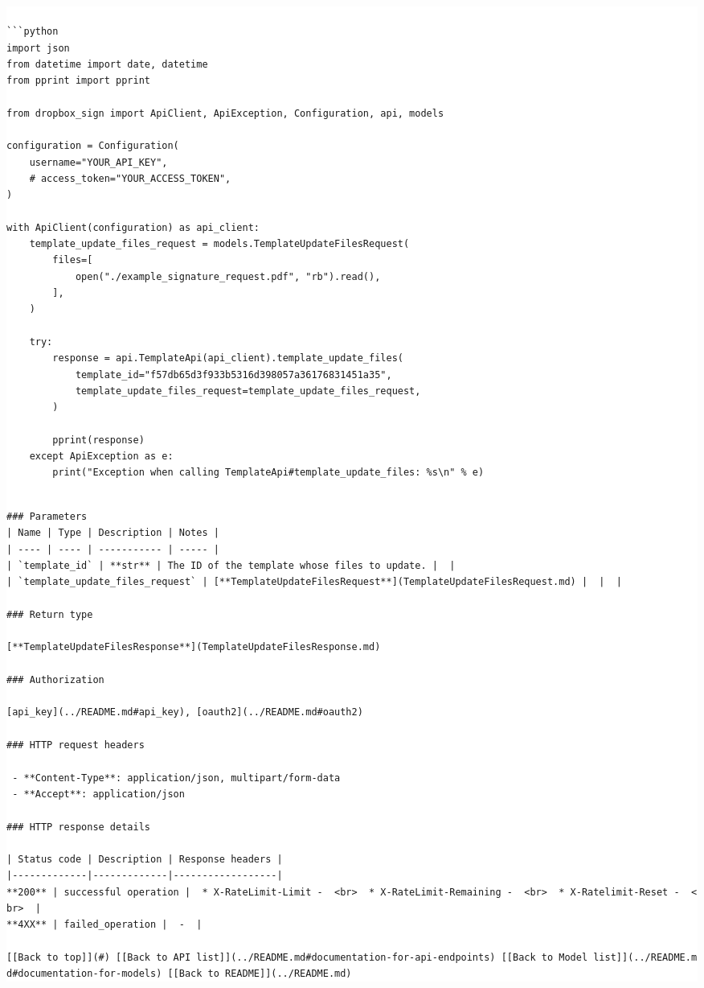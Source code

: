 ```

```python
import json
from datetime import date, datetime
from pprint import pprint

from dropbox_sign import ApiClient, ApiException, Configuration, api, models

configuration = Configuration(
    username="YOUR_API_KEY",
    # access_token="YOUR_ACCESS_TOKEN",
)

with ApiClient(configuration) as api_client:
    template_update_files_request = models.TemplateUpdateFilesRequest(
        files=[
            open("./example_signature_request.pdf", "rb").read(),
        ],
    )

    try:
        response = api.TemplateApi(api_client).template_update_files(
            template_id="f57db65d3f933b5316d398057a36176831451a35",
            template_update_files_request=template_update_files_request,
        )

        pprint(response)
    except ApiException as e:
        print("Exception when calling TemplateApi#template_update_files: %s\n" % e)

```
```

### Parameters
| Name | Type | Description | Notes |
| ---- | ---- | ----------- | ----- |
| `template_id` | **str** | The ID of the template whose files to update. |  |
| `template_update_files_request` | [**TemplateUpdateFilesRequest**](TemplateUpdateFilesRequest.md) |  |  |

### Return type

[**TemplateUpdateFilesResponse**](TemplateUpdateFilesResponse.md)

### Authorization

[api_key](../README.md#api_key), [oauth2](../README.md#oauth2)

### HTTP request headers

 - **Content-Type**: application/json, multipart/form-data
 - **Accept**: application/json

### HTTP response details

| Status code | Description | Response headers |
|-------------|-------------|------------------|
**200** | successful operation |  * X-RateLimit-Limit -  <br>  * X-RateLimit-Remaining -  <br>  * X-Ratelimit-Reset -  <br>  |
**4XX** | failed_operation |  -  |

[[Back to top]](#) [[Back to API list]](../README.md#documentation-for-api-endpoints) [[Back to Model list]](../README.md#documentation-for-models) [[Back to README]](../README.md)
```
